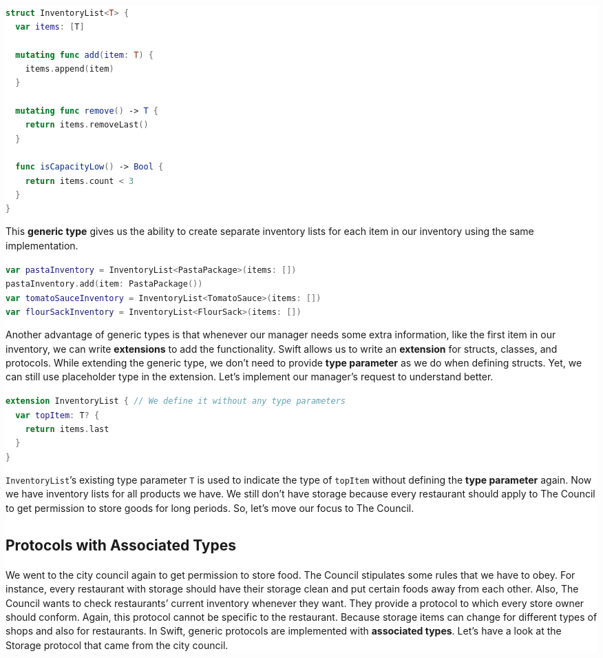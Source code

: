 
```swift
struct InventoryList<T> {
  var items: [T]

  mutating func add(item: T) {
    items.append(item)
  }

  mutating func remove() -> T {
    return items.removeLast()
  }

  func isCapacityLow() -> Bool {
    return items.count < 3
  }
}
```

This **generic type** gives us the ability to create separate inventory lists for each item in our inventory using the same implementation.

```swift
var pastaInventory = InventoryList<PastaPackage>(items: [])
pastaInventory.add(item: PastaPackage())
var tomatoSauceInventory = InventoryList<TomatoSauce>(items: [])
var flourSackInventory = InventoryList<FlourSack>(items: [])
```

Another advantage of generic types is that whenever our manager needs some extra information, like the first item in our inventory, we can write **extensions** to add the functionality. Swift allows us to write an **extension** for structs, classes, and protocols. While extending the generic type, we don’t need to provide **type parameter** as we do when defining structs. Yet, we can still use placeholder type in the extension. Let’s implement our manager’s request to understand better.

```swift
extension InventoryList { // We define it without any type parameters
  var topItem: T? {
    return items.last
  }
}
```

`InventoryList`’s existing type parameter `T` is used to indicate the type of `topItem` without defining the **type parameter** again. Now we have inventory lists for all products we have. We still don’t have storage because every restaurant should apply to The Council to get permission to store goods for long periods. So, let’s move our focus to The Council.

## Protocols with Associated Types

We went to the city council again to get permission to store food. The Council stipulates some rules that we have to obey. For instance, every restaurant with storage should have their storage clean and put certain foods away from each other. Also, The Council wants to check restaurants’ current inventory whenever they want. They provide a protocol to which every store owner should conform. Again, this protocol cannot be specific to the restaurant. Because storage items can change for different types of shops and also for restaurants. In Swift, generic protocols are implemented with **associated types**. Let’s have a look at the Storage protocol that came from the city council.
